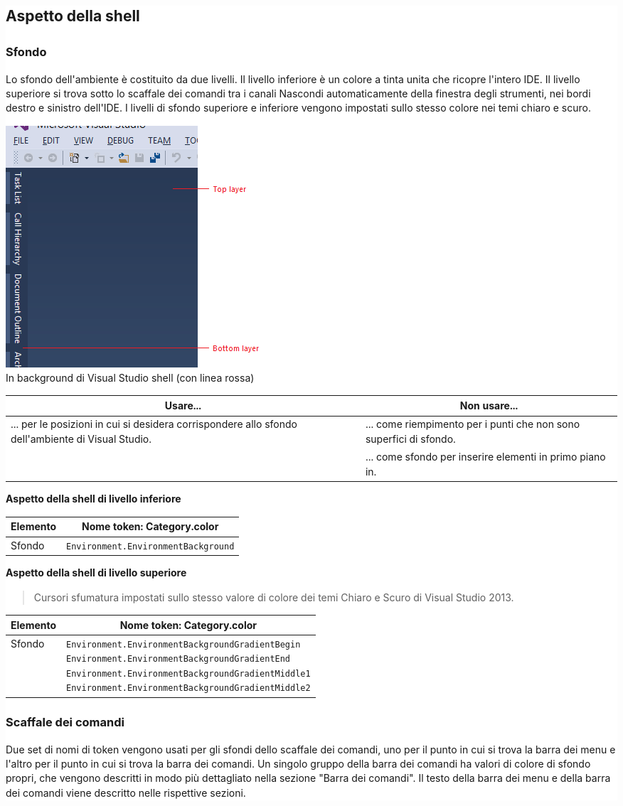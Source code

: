 ## <a name="shell-appearance"></a>Aspetto della shell

### <a name="background"></a>Sfondo  
Lo sfondo dell'ambiente è costituito da due livelli. Il livello inferiore è un colore a tinta unita che ricopre l'intero IDE. Il livello superiore si trova sotto lo scaffale dei comandi tra i canali Nascondi automaticamente della finestra degli strumenti, nei bordi destro e sinistro dell'IDE. I livelli di sfondo superiore e inferiore vengono impostati sullo stesso colore nei temi chiaro e scuro.  

![In background di Visual Studio shell (con linea rossa)](../../extensibility/ux-guidelines/media/0303-187_shellbackgroundredline.png "0303-187_ShellBackgroundRedline")<br />In background di Visual Studio shell (con linea rossa)

| Usare... | Non usare... |
| --- | --- |
| ... per le posizioni in cui si desidera corrispondere allo sfondo dell'ambiente di Visual Studio. | ... come riempimento per i punti che non sono superfici di sfondo. |
| | ... come sfondo per inserire elementi in primo piano in. |

**Aspetto della shell di livello inferiore**

| Elemento | Nome token: Category.color |
| --- | --- |  
| Sfondo | `Environment.EnvironmentBackground` |

**Aspetto della shell di livello superiore**

> Cursori sfumatura impostati sullo stesso valore di colore dei temi Chiaro e Scuro di Visual Studio 2013.

| Elemento | Nome token: Category.color |
| --- | --- |  
| Sfondo | `Environment.EnvironmentBackgroundGradientBegin`<br />`Environment.EnvironmentBackgroundGradientEnd`<br />`Environment.EnvironmentBackgroundGradientMiddle1`<br />`Environment.EnvironmentBackgroundGradientMiddle2` |  

### <a name="command-shelf"></a>Scaffale dei comandi  
Due set di nomi di token vengono usati per gli sfondi dello scaffale dei comandi, uno per il punto in cui si trova la barra dei menu e l'altro per il punto in cui si trova la barra dei comandi. Un singolo gruppo della barra dei comandi ha valori di colore di sfondo propri, che vengono descritti in modo più dettagliato nella sezione "Barra dei comandi". Il testo della barra dei menu e della barra dei comandi viene descritto nelle rispettive sezioni.  

